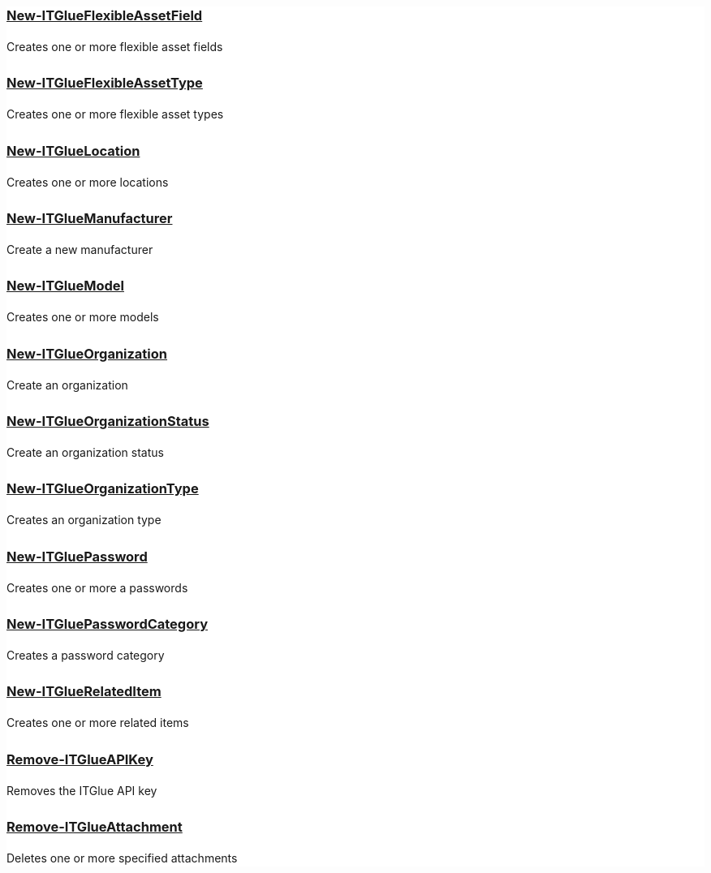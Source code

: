 ### [New-ITGlueFlexibleAssetField](site/FlexibleAssetFields/New-ITGlueFlexibleAssetField.md)
Creates one or more flexible asset fields

### [New-ITGlueFlexibleAssetType](site/FlexibleAssetTypes/New-ITGlueFlexibleAssetType.md)
Creates one or more flexible asset types

### [New-ITGlueLocation](site/Locations/New-ITGlueLocation.md)
Creates one or more locations

### [New-ITGlueManufacturer](site/Manufacturers/New-ITGlueManufacturer.md)
Create a new manufacturer

### [New-ITGlueModel](site/Models/New-ITGlueModel.md)
Creates one or more models

### [New-ITGlueOrganization](site/Organizations/New-ITGlueOrganization.md)
Create an organization

### [New-ITGlueOrganizationStatus](site/OrganizationStatuses/New-ITGlueOrganizationStatus.md)
Create an organization status

### [New-ITGlueOrganizationType](site/OrganizationTypes/New-ITGlueOrganizationType.md)
Creates an organization type

### [New-ITGluePassword](site/Passwords/New-ITGluePassword.md)
Creates one or more a passwords

### [New-ITGluePasswordCategory](site/PasswordCategories/New-ITGluePasswordCategory.md)
Creates a password category

### [New-ITGlueRelatedItem](site/RelatedItems/New-ITGlueRelatedItem.md)
Creates one or more related items

### [Remove-ITGlueAPIKey](site/Internal/Remove-ITGlueAPIKey.md)
Removes the ITGlue API key

### [Remove-ITGlueAttachment](site/Attachments/Remove-ITGlueAttachment.md)
Deletes one or more specified attachments
